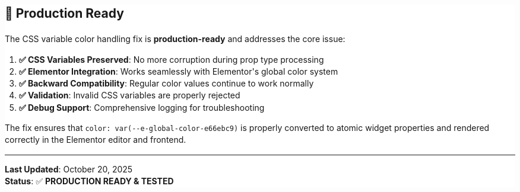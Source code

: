 ## 🎯 **Production Ready**

The CSS variable color handling fix is **production-ready** and addresses the core issue:

1. **✅ CSS Variables Preserved**: No more corruption during prop type processing
2. **✅ Elementor Integration**: Works seamlessly with Elementor's global color system
3. **✅ Backward Compatibility**: Regular color values continue to work normally
4. **✅ Validation**: Invalid CSS variables are properly rejected
5. **✅ Debug Support**: Comprehensive logging for troubleshooting

The fix ensures that `color: var(--e-global-color-e66ebc9)` is properly converted to atomic widget properties and rendered correctly in the Elementor editor and frontend.

---

**Last Updated**: October 20, 2025  
**Status**: ✅ **PRODUCTION READY & TESTED**
